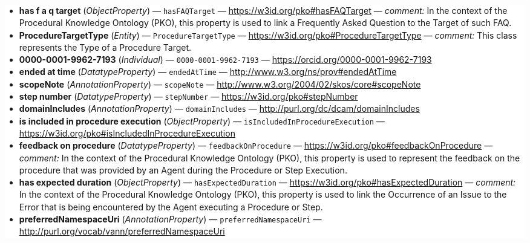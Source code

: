 - **has f a q target** (*ObjectProperty*) — `hasFAQTarget` — <https://w3id.org/pko#hasFAQTarget> — _comment:_ In the context of the Procedural Knowledge Ontology (PKO), this property is used to link a Frequently Asked Question to the Target of such FAQ.
  <span class='search-tokens' style='display:none'>has f a q target hasFAQ Target hasFAQTarget hasfaq target hasfaqtarget https://w3id.org/pko#hasFAQ Target https://w3id.org/pko#hasFAQTarget https://w3id.org/pko#hasfaq target https://w3id.org/pko#hasfaqtarget</span>
- **ProcedureTargetType** (*Entity*) — `ProcedureTargetType` — <https://w3id.org/pko#ProcedureTargetType> — _comment:_ This class represents the Type of a Procedure Target.
  <span class='search-tokens' style='display:none'>Procedure Target Type ProcedureTargetType https://w3id.org/pko# Procedure Target Type https://w3id.org/pko# procedure target type https://w3id.org/pko#ProcedureTargetType https://w3id.org/pko#proceduretargettype procedure target type proceduretargettype</span>
- **0000-0001-9962-7193** (*Individual*) — `0000-0001-9962-7193` — <https://orcid.org/0000-0001-9962-7193>
  <span class='search-tokens' style='display:none'>0000 0001 9962 7193 0000-0001-9962-7193 https://orcid.org/0000 0001 9962 7193 https://orcid.org/0000-0001-9962-7193</span>
- **ended at time** (*DatatypeProperty*) — `endedAtTime` — <http://www.w3.org/ns/prov#endedAtTime>
  <span class='search-tokens' style='display:none'>ended At Time ended at time endedAtTime endedattime http://www.w3.org/ns/prov#ended At Time http://www.w3.org/ns/prov#ended at time http://www.w3.org/ns/prov#endedAtTime http://www.w3.org/ns/prov#endedattime</span>
- **scopeNote** (*AnnotationProperty*) — `scopeNote` — <http://www.w3.org/2004/02/skos/core#scopeNote>
  <span class='search-tokens' style='display:none'>http://www.w3.org/2004/02/skos/core#scope Note http://www.w3.org/2004/02/skos/core#scope note http://www.w3.org/2004/02/skos/core#scopeNote http://www.w3.org/2004/02/skos/core#scopenote scope Note scope note scopeNote scopenote</span>
- **step number** (*DatatypeProperty*) — `stepNumber` — <https://w3id.org/pko#stepNumber>
  <span class='search-tokens' style='display:none'>https://w3id.org/pko#step Number https://w3id.org/pko#step number https://w3id.org/pko#stepNumber https://w3id.org/pko#stepnumber step Number step number stepNumber stepnumber</span>
- **domainIncludes** (*AnnotationProperty*) — `domainIncludes` — <http://purl.org/dc/dcam/domainIncludes>
  <span class='search-tokens' style='display:none'>domain Includes domain includes domainIncludes domainincludes http://purl.org/dc/dcam/domain Includes http://purl.org/dc/dcam/domain includes http://purl.org/dc/dcam/domainIncludes http://purl.org/dc/dcam/domainincludes</span>
- **is included in procedure execution** (*ObjectProperty*) — `isIncludedInProcedureExecution` — <https://w3id.org/pko#isIncludedInProcedureExecution>
  <span class='search-tokens' style='display:none'>https://w3id.org/pko#is Included In Procedure Execution https://w3id.org/pko#is included in procedure execution https://w3id.org/pko#isIncludedInProcedureExecution https://w3id.org/pko#isincludedinprocedureexecution is Included In Procedure Execution is included in procedure execution isIncludedInProcedureExecution isincludedinprocedureexecution</span>
- **feedback on procedure** (*DatatypeProperty*) — `feedbackOnProcedure` — <https://w3id.org/pko#feedbackOnProcedure> — _comment:_ In the context of the Procedural Knowledge Ontology (PKO), this property is used to represent the feedback on the procedure that was provided by an Agent during the Procedure or Step Execution.
  <span class='search-tokens' style='display:none'>feedback On Procedure feedback on procedure feedbackOnProcedure feedbackonprocedure https://w3id.org/pko#feedback On Procedure https://w3id.org/pko#feedback on procedure https://w3id.org/pko#feedbackOnProcedure https://w3id.org/pko#feedbackonprocedure</span>
- **has expected duration** (*ObjectProperty*) — `hasExpectedDuration` — <https://w3id.org/pko#hasExpectedDuration> — _comment:_ In the context of the Procedural Knowledge Ontology (PKO), this property is used to link the Occurrence of an Issue to the Error that is being encountered by the Agent executing a Procedure or Step.
  <span class='search-tokens' style='display:none'>has Expected Duration has expected duration hasExpectedDuration hasexpectedduration https://w3id.org/pko#has Expected Duration https://w3id.org/pko#has expected duration https://w3id.org/pko#hasExpectedDuration https://w3id.org/pko#hasexpectedduration</span>
- **preferredNamespaceUri** (*AnnotationProperty*) — `preferredNamespaceUri` — <http://purl.org/vocab/vann/preferredNamespaceUri>
  <span class='search-tokens' style='display:none'>http://purl.org/vocab/vann/preferred Namespace Uri http://purl.org/vocab/vann/preferred namespace uri http://purl.org/vocab/vann/preferredNamespaceUri http://purl.org/vocab/vann/preferrednamespaceuri preferred Namespace Uri preferred namespace uri preferredNamespaceUri preferrednamespaceuri</span>